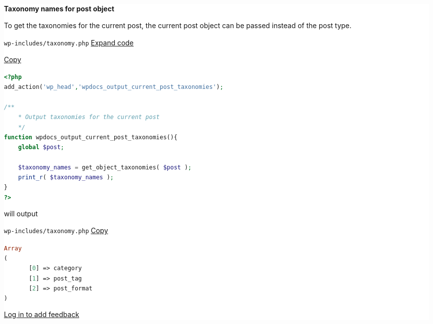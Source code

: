 
**Taxonomy names for post object**


To get the taxonomies for the current post, the current post object can be passed instead of the post type.





`wp-includes/taxonomy.php`
[Expand code](https://developer.wordpress.org/reference/functions/get_object_taxonomies/#)

[Copy](https://developer.wordpress.org/reference/functions/get_object_taxonomies/#)




```php
<?php
add_action('wp_head','wpdocs_output_current_post_taxonomies');

/**
    * Output taxonomies for the current post
    */
function wpdocs_output_current_post_taxonomies(){
   	global $post;

   	$taxonomy_names = get_object_taxonomies( $post );
   	print_r( $taxonomy_names );
}
?>
```





will output





`wp-includes/taxonomy.php`
[Copy](https://developer.wordpress.org/reference/functions/get_object_taxonomies/#)




```php
Array
(
       [0] => category
       [1] => post_tag
       [2] => post_format
)
```







[Log in to add feedback](https://login.wordpress.org/?redirect_to=https%3A%2F%2Fdeveloper.wordpress.org%2Freference%2Ffunctions%2Fget_object_taxonomies%2F%3Freplytocom%3D639%23feedback-editor-639)
